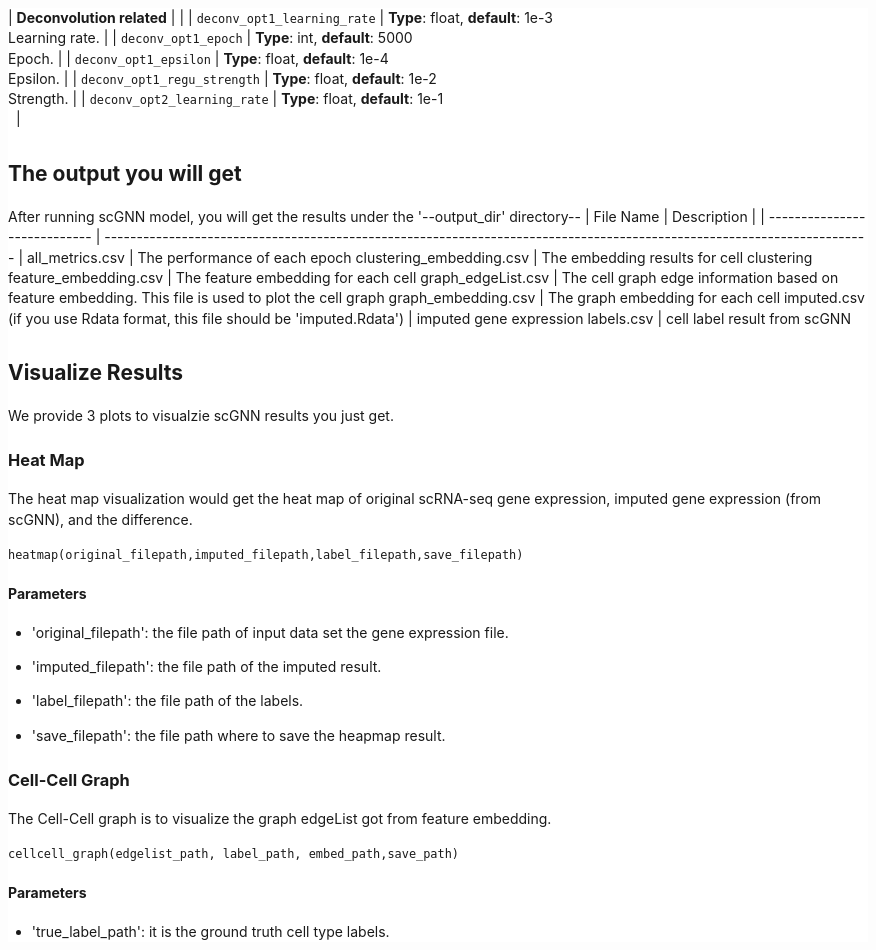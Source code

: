 | **Deconvolution related**     | |
| `deconv_opt1_learning_rate`     | **Type**: float, **default**: 1e-3 <br>Learning rate.                                                                                     |
| `deconv_opt1_epoch`             | **Type**: int, **default**: 5000 <br>Epoch.                                                                                              |
| `deconv_opt1_epsilon`           | **Type**: float, **default**: 1e-4 <br>Epsilon.                                                                                          |
| `deconv_opt1_regu_strength`     | **Type**: float, **default**: 1e-2 <br>Strength.                                                                                         |
| `deconv_opt2_learning_rate`     | **Type**: float, **default**: 1e-1 <br>&nbsp;                                                                                                   |
## The output you will get
After running scGNN model, you will get the results under the '--output_dir' directory--
| File Name               | Description                                                                                                             |
| ---------------------------- | ----------------------------------------------------------------------------------------------------------------------- |
all_metrics.csv | The performance of each epoch
clustering_embedding.csv | The embedding results for cell clustering
feature_embedding.csv | The feature embedding for each cell
graph_edgeList.csv | The cell graph edge information based on feature embedding. This file is used to plot the cell graph
graph_embedding.csv | The graph embedding for each cell
imputed.csv (if you use Rdata format, this file should be 'imputed.Rdata') | imputed gene expression
labels.csv | cell label result from scGNN

## Visualize Results
We provide 3 plots to visualzie scGNN results you just get.
### Heat Map
The heat map visualization would get the heat map of original scRNA-seq gene expression, imputed gene expression (from scGNN), and the difference.
```
heatmap(original_filepath,imputed_filepath,label_filepath,save_filepath)
```

#### Parameters
- 'original_filepath': the file path of input data set the gene expression file. 

- 'imputed_filepath': the file path of the imputed result.

- 'label_filepath': the file path of the labels.

- 'save_filepath': the file path where to save the heapmap result.

### Cell-Cell Graph
The Cell-Cell graph is to visualize the graph edgeList got from feature embedding.
```
cellcell_graph(edgelist_path, label_path, embed_path,save_path)
```

#### Parameters
- 'true_label_path': it is the ground truth cell type labels.
